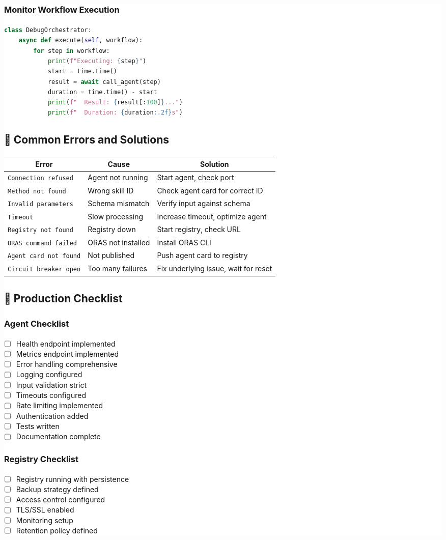 ### Monitor Workflow Execution

```python
class DebugOrchestrator:
    async def execute(self, workflow):
        for step in workflow:
            print(f"Executing: {step}")
            start = time.time()
            result = await call_agent(step)
            duration = time.time() - start
            print(f"  Result: {result[:100]}...")
            print(f"  Duration: {duration:.2f}s")
```

## 🚨 Common Errors and Solutions

| Error | Cause | Solution |
|-------|-------|----------|
| `Connection refused` | Agent not running | Start agent, check port |
| `Method not found` | Wrong skill ID | Check agent card for correct ID |
| `Invalid parameters` | Schema mismatch | Verify input against schema |
| `Timeout` | Slow processing | Increase timeout, optimize agent |
| `Registry not found` | Registry down | Start registry, check URL |
| `ORAS command failed` | ORAS not installed | Install ORAS CLI |
| `Agent card not found` | Not published | Push agent card to registry |
| `Circuit breaker open` | Too many failures | Fix underlying issue, wait for reset |

## 🎯 Production Checklist

### Agent Checklist
- [ ] Health endpoint implemented
- [ ] Metrics endpoint implemented
- [ ] Error handling comprehensive
- [ ] Logging configured
- [ ] Input validation strict
- [ ] Timeouts configured
- [ ] Rate limiting implemented
- [ ] Authentication added
- [ ] Tests written
- [ ] Documentation complete

### Registry Checklist
- [ ] Registry running with persistence
- [ ] Backup strategy defined
- [ ] Access control configured
- [ ] TLS/SSL enabled
- [ ] Monitoring setup
- [ ] Retention policy defined
